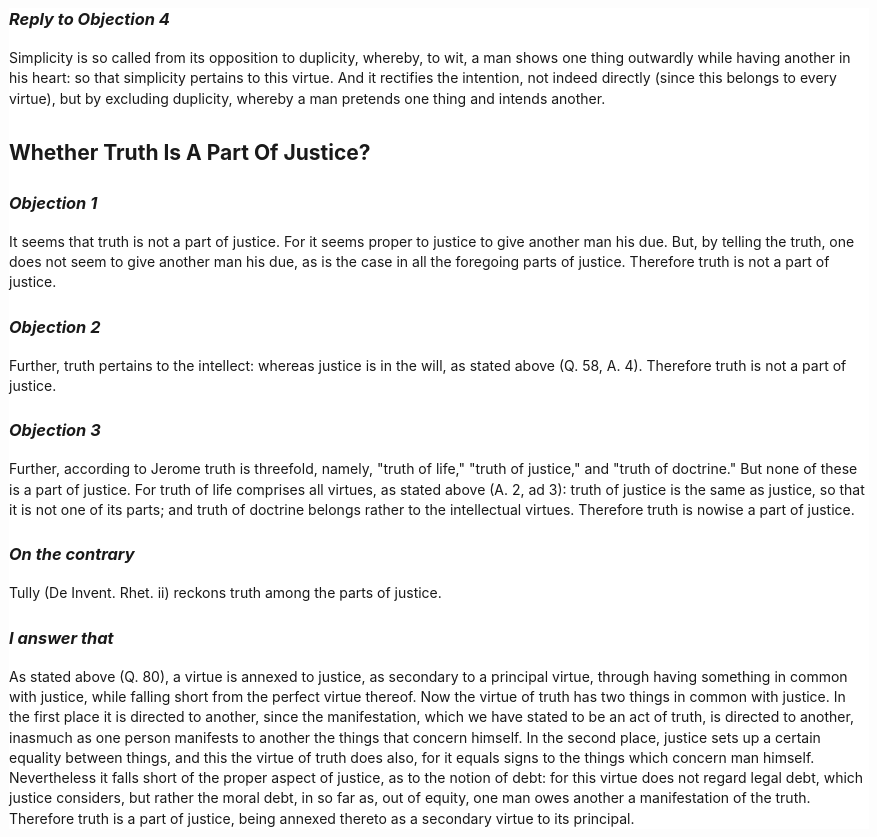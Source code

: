 ### *Reply to Objection 4*
Simplicity is so called from its opposition to
duplicity, whereby, to wit, a man shows one thing outwardly while
having another in his heart: so that simplicity pertains to this
virtue. And it rectifies the intention, not indeed directly (since
this belongs to every virtue), but by excluding duplicity, whereby a
man pretends one thing and intends another.

## Whether Truth Is A Part Of Justice?

### *Objection 1*
It seems that truth is not a part of justice. For it
seems proper to justice to give another man his due. But, by telling
the truth, one does not seem to give another man his due, as is the
case in all the foregoing parts of justice. Therefore truth is not a
part of justice.

### *Objection 2*
Further, truth pertains to the intellect: whereas justice is
in the will, as stated above (Q. 58, A. 4). Therefore truth is not a
part of justice.

### *Objection 3*
Further, according to Jerome truth is threefold, namely,
"truth of life," "truth of justice," and "truth of doctrine." But
none of these is a part of justice. For truth of life comprises all
virtues, as stated above (A. 2, ad 3): truth of justice is the same
as justice, so that it is not one of its parts; and truth of doctrine
belongs rather to the intellectual virtues. Therefore truth is nowise
a part of justice.

### *On the contrary*
Tully (De Invent. Rhet. ii) reckons truth among
the parts of justice.

### *I answer that*
As stated above (Q. 80), a virtue is annexed to
justice, as secondary to a principal virtue, through having something
in common with justice, while falling short from the perfect virtue
thereof. Now the virtue of truth has two things in common with
justice. In the first place it is directed to another, since the
manifestation, which we have stated to be an act of truth, is
directed to another, inasmuch as one person manifests to another the
things that concern himself. In the second place, justice sets up a
certain equality between things, and this the virtue of truth does
also, for it equals signs to the things which concern man himself.
Nevertheless it falls short of the proper aspect of justice, as to
the notion of debt: for this virtue does not regard legal debt, which
justice considers, but rather the moral debt, in so far as, out of
equity, one man owes another a manifestation of the truth. Therefore
truth is a part of justice, being annexed thereto as a secondary
virtue to its principal.
